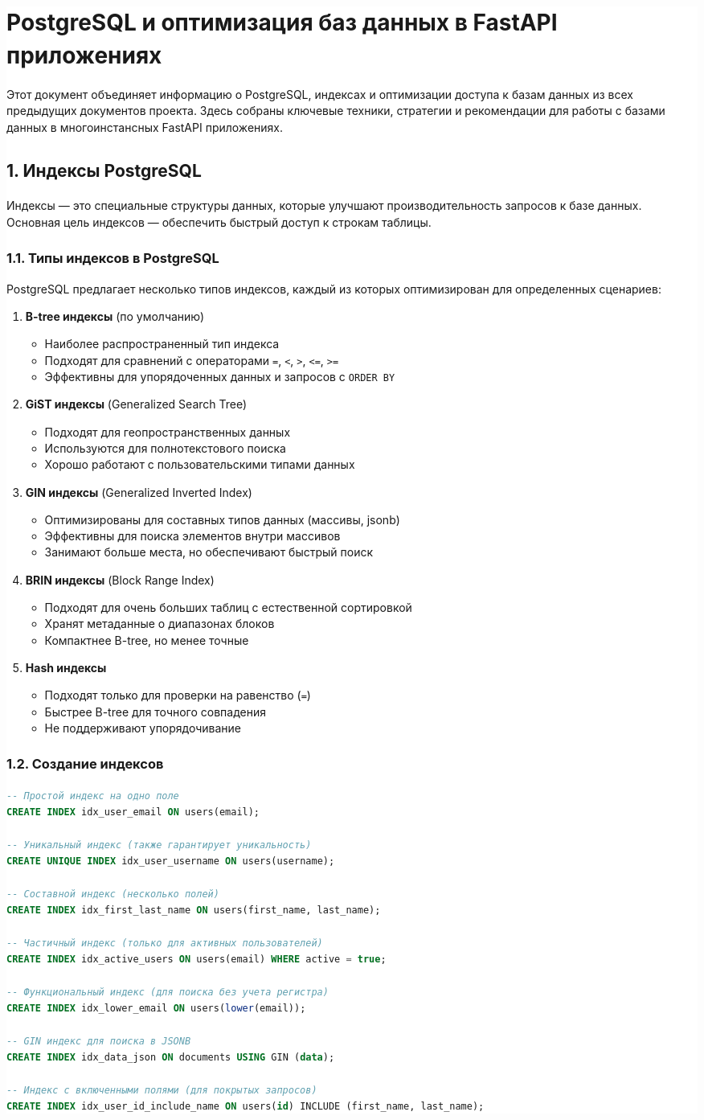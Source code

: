 # PostgreSQL и оптимизация баз данных в FastAPI приложениях

Этот документ объединяет информацию о PostgreSQL, индексах и оптимизации доступа к базам данных из всех предыдущих документов проекта. Здесь собраны ключевые техники, стратегии и рекомендации для работы с базами данных в многоинстансных FastAPI приложениях.

## 1. Индексы PostgreSQL

Индексы — это специальные структуры данных, которые улучшают производительность запросов к базе данных. Основная цель индексов — обеспечить быстрый доступ к строкам таблицы.

### 1.1. Типы индексов в PostgreSQL

PostgreSQL предлагает несколько типов индексов, каждый из которых оптимизирован для определенных сценариев:

1. **B-tree индексы** (по умолчанию)
   - Наиболее распространенный тип индекса
   - Подходят для сравнений с операторами `=`, `<`, `>`, `<=`, `>=`
   - Эффективны для упорядоченных данных и запросов с `ORDER BY`

2. **GiST индексы** (Generalized Search Tree)
   - Подходят для геопространственных данных
   - Используются для полнотекстового поиска
   - Хорошо работают с пользовательскими типами данных

3. **GIN индексы** (Generalized Inverted Index)
   - Оптимизированы для составных типов данных (массивы, jsonb)
   - Эффективны для поиска элементов внутри массивов
   - Занимают больше места, но обеспечивают быстрый поиск

4. **BRIN индексы** (Block Range Index)
   - Подходят для очень больших таблиц с естественной сортировкой
   - Хранят метаданные о диапазонах блоков
   - Компактнее B-tree, но менее точные

5. **Hash индексы**
   - Подходят только для проверки на равенство (`=`)
   - Быстрее B-tree для точного совпадения
   - Не поддерживают упорядочивание

### 1.2. Создание индексов

```sql
-- Простой индекс на одно поле
CREATE INDEX idx_user_email ON users(email);

-- Уникальный индекс (также гарантирует уникальность)
CREATE UNIQUE INDEX idx_user_username ON users(username);

-- Составной индекс (несколько полей)
CREATE INDEX idx_first_last_name ON users(first_name, last_name);

-- Частичный индекс (только для активных пользователей)
CREATE INDEX idx_active_users ON users(email) WHERE active = true;

-- Функциональный индекс (для поиска без учета регистра)
CREATE INDEX idx_lower_email ON users(lower(email));

-- GIN индекс для поиска в JSONB
CREATE INDEX idx_data_json ON documents USING GIN (data);

-- Индекс с включенными полями (для покрытых запросов)
CREATE INDEX idx_user_id_include_name ON users(id) INCLUDE (first_name, last_name);
```
